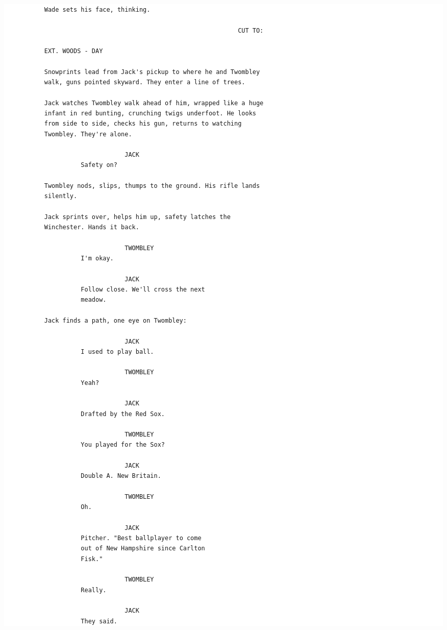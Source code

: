                Wade sets his face, thinking.

                                                                    CUT TO:

               EXT. WOODS - DAY

               Snowprints lead from Jack's pickup to where he and Twombley 
               walk, guns pointed skyward. They enter a line of trees.

               Jack watches Twombley walk ahead of him, wrapped like a huge 
               infant in red bunting, crunching twigs underfoot. He looks 
               from side to side, checks his gun, returns to watching 
               Twombley. They're alone.

                                     JACK
                         Safety on?

               Twombley nods, slips, thumps to the ground. His rifle lands 
               silently.

               Jack sprints over, helps him up, safety latches the 
               Winchester. Hands it back.

                                     TWOMBLEY
                         I'm okay.

                                     JACK
                         Follow close. We'll cross the next 
                         meadow.

               Jack finds a path, one eye on Twombley:

                                     JACK
                         I used to play ball.

                                     TWOMBLEY
                         Yeah?

                                     JACK
                         Drafted by the Red Sox.

                                     TWOMBLEY
                         You played for the Sox?

                                     JACK
                         Double A. New Britain.

                                     TWOMBLEY
                         Oh.

                                     JACK
                         Pitcher. "Best ballplayer to come 
                         out of New Hampshire since Carlton 
                         Fisk."

                                     TWOMBLEY
                         Really.

                                     JACK
                         They said.
